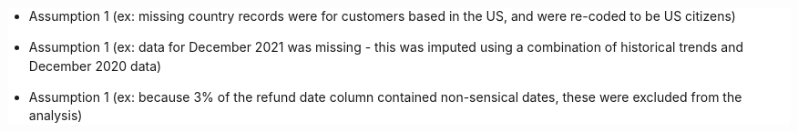 - Assumption 1 (ex: missing country records were for customers based in the US, and were re-coded to be US citizens)
    
- Assumption 1 (ex: data for December 2021 was missing - this was imputed using a combination of historical trends and December 2020 data)
    
- Assumption 1 (ex: because 3% of the refund date column contained non-sensical dates, these were excluded from the analysis)



